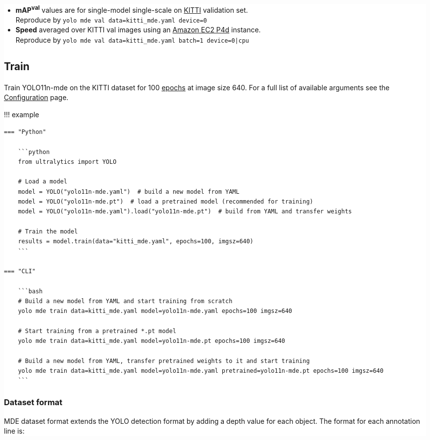 - **mAP<sup>val</sup>** values are for single-model single-scale on [KITTI](https://www.cvlibs.net/datasets/kitti/) validation set. <br>Reproduce by `yolo mde val data=kitti_mde.yaml device=0`
- **Speed** averaged over KITTI val images using an [Amazon EC2 P4d](https://aws.amazon.com/ec2/instance-types/p4/) instance. <br>Reproduce by `yolo mde val data=kitti_mde.yaml batch=1 device=0|cpu`

## Train

Train YOLO11n-mde on the KITTI dataset for 100 [epochs](https://www.ultralytics.com/glossary/epoch) at image size 640. For a full list of available arguments see the [Configuration](../usage/cfg.md) page.

!!! example

    === "Python"

        ```python
        from ultralytics import YOLO

        # Load a model
        model = YOLO("yolo11n-mde.yaml")  # build a new model from YAML
        model = YOLO("yolo11n-mde.pt")  # load a pretrained model (recommended for training)
        model = YOLO("yolo11n-mde.yaml").load("yolo11n-mde.pt")  # build from YAML and transfer weights

        # Train the model
        results = model.train(data="kitti_mde.yaml", epochs=100, imgsz=640)
        ```

    === "CLI"

        ```bash
        # Build a new model from YAML and start training from scratch
        yolo mde train data=kitti_mde.yaml model=yolo11n-mde.yaml epochs=100 imgsz=640

        # Start training from a pretrained *.pt model
        yolo mde train data=kitti_mde.yaml model=yolo11n-mde.pt epochs=100 imgsz=640

        # Build a new model from YAML, transfer pretrained weights to it and start training
        yolo mde train data=kitti_mde.yaml model=yolo11n-mde.yaml pretrained=yolo11n-mde.pt epochs=100 imgsz=640
        ```

### Dataset format

MDE dataset format extends the YOLO detection format by adding a depth value for each object. The format for each annotation line is:
